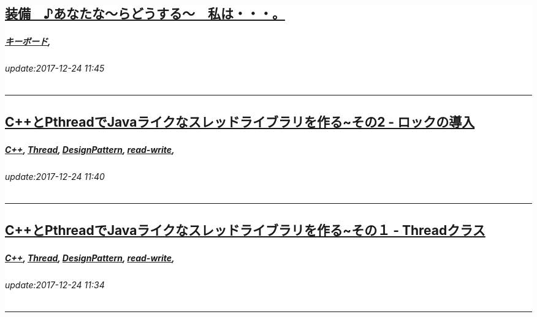 ## [装備　♪あなたな～らどうする～　私は・・・。](https://qiita.com/m-shin/items/3b9974467991eb4a0925)
##### [キーボード](https://qiita.com/tags/キーボード), 
###### update:2017-12-24 11:45
---
## [C++とPthreadでJavaライクなスレッドライブラリを作る~その2 - ロックの導入](https://qiita.com/hiro4669/items/23c6681bbe8efd0df4d5)
##### [C++](https://qiita.com/tags/C++), [Thread](https://qiita.com/tags/Thread), [DesignPattern](https://qiita.com/tags/DesignPattern), [read-write](https://qiita.com/tags/read-write), 
###### update:2017-12-24 11:40
---
## [C++とPthreadでJavaライクなスレッドライブラリを作る~その１ - Threadクラス](https://qiita.com/hiro4669/items/bfed37e0d620cdaf8303)
##### [C++](https://qiita.com/tags/C++), [Thread](https://qiita.com/tags/Thread), [DesignPattern](https://qiita.com/tags/DesignPattern), [read-write](https://qiita.com/tags/read-write), 
###### update:2017-12-24 11:34
---
